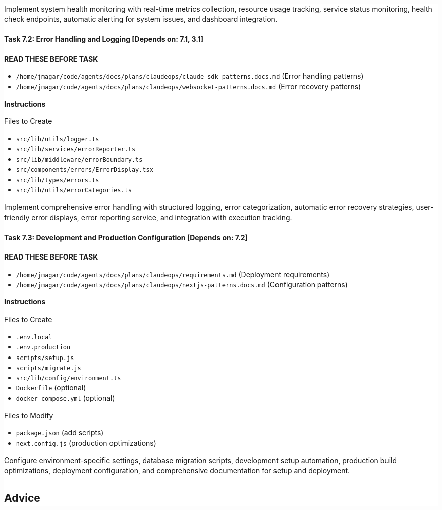 Implement system health monitoring with real-time metrics collection, resource usage tracking, service status monitoring, health check endpoints, automatic alerting for system issues, and dashboard integration.

#### Task 7.2: Error Handling and Logging [Depends on: 7.1, 3.1]

**READ THESE BEFORE TASK**
- `/home/jmagar/code/agents/docs/plans/claudeops/claude-sdk-patterns.docs.md` (Error handling patterns)
- `/home/jmagar/code/agents/docs/plans/claudeops/websocket-patterns.docs.md` (Error recovery patterns)

**Instructions**

Files to Create
- `src/lib/utils/logger.ts`
- `src/lib/services/errorReporter.ts`
- `src/lib/middleware/errorBoundary.ts`
- `src/components/errors/ErrorDisplay.tsx`
- `src/lib/types/errors.ts`
- `src/lib/utils/errorCategories.ts`

Implement comprehensive error handling with structured logging, error categorization, automatic error recovery strategies, user-friendly error displays, error reporting service, and integration with execution tracking.

#### Task 7.3: Development and Production Configuration [Depends on: 7.2]

**READ THESE BEFORE TASK**
- `/home/jmagar/code/agents/docs/plans/claudeops/requirements.md` (Deployment requirements)
- `/home/jmagar/code/agents/docs/plans/claudeops/nextjs-patterns.docs.md` (Configuration patterns)

**Instructions**

Files to Create
- `.env.local`
- `.env.production`
- `scripts/setup.js`
- `scripts/migrate.js`
- `src/lib/config/environment.ts`
- `Dockerfile` (optional)
- `docker-compose.yml` (optional)

Files to Modify
- `package.json` (add scripts)
- `next.config.js` (production optimizations)

Configure environment-specific settings, database migration scripts, development setup automation, production build optimizations, deployment configuration, and comprehensive documentation for setup and deployment.

## Advice
